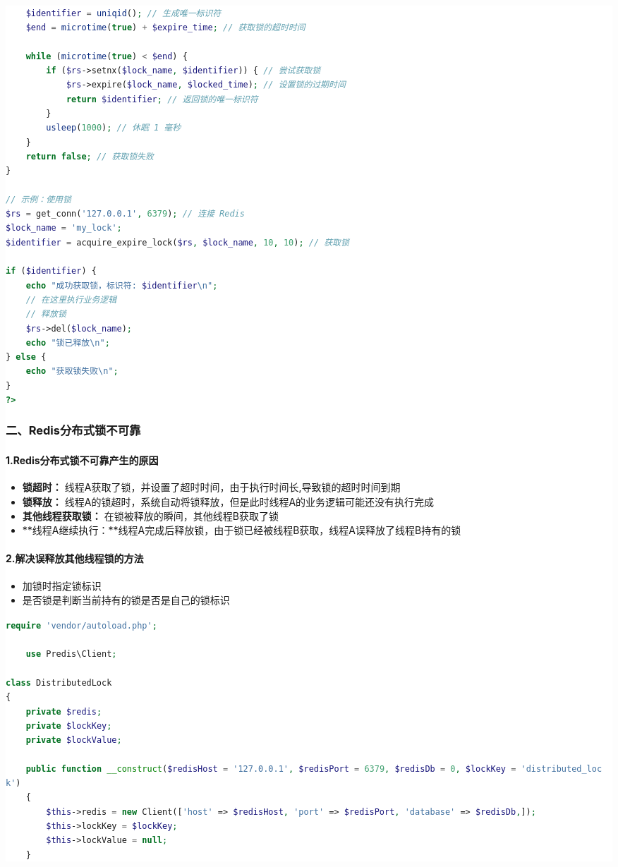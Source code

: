 ~~~ php
    $identifier = uniqid(); // 生成唯一标识符
    $end = microtime(true) + $expire_time; // 获取锁的超时时间

    while (microtime(true) < $end) {
        if ($rs->setnx($lock_name, $identifier)) { // 尝试获取锁
            $rs->expire($lock_name, $locked_time); // 设置锁的过期时间
            return $identifier; // 返回锁的唯一标识符
        }
        usleep(1000); // 休眠 1 毫秒
    }
    return false; // 获取锁失败
}

// 示例：使用锁
$rs = get_conn('127.0.0.1', 6379); // 连接 Redis
$lock_name = 'my_lock';
$identifier = acquire_expire_lock($rs, $lock_name, 10, 10); // 获取锁

if ($identifier) {
    echo "成功获取锁，标识符: $identifier\n";
    // 在这里执行业务逻辑
    // 释放锁
    $rs->del($lock_name);
    echo "锁已释放\n";
} else {
    echo "获取锁失败\n";
}
?>


~~~

### 二、Redis分布式锁不可靠

#### 1.Redis分布式锁不可靠产生的原因
- **锁超时：** 线程A获取了锁，并设置了超时时间，由于执行时间长,导致锁的超时时间到期
- **锁释放：** 线程A的锁超时，系统自动将锁释放，但是此时线程A的业务逻辑可能还没有执行完成
- **其他线程获取锁：** 在锁被释放的瞬间，其他线程B获取了锁
- **线程A继续执行：**线程A完成后释放锁，由于锁已经被线程B获取，线程A误释放了线程B持有的锁

#### 2.解决误释放其他线程锁的方法
- 加锁时指定锁标识
- 是否锁是判断当前持有的锁是否是自己的锁标识

~~~ php
require 'vendor/autoload.php';

    use Predis\Client;

class DistributedLock
{
    private $redis;
    private $lockKey;
    private $lockValue;

    public function __construct($redisHost = '127.0.0.1', $redisPort = 6379, $redisDb = 0, $lockKey = 'distributed_lock')
    {
        $this->redis = new Client(['host' => $redisHost, 'port' => $redisPort, 'database' => $redisDb,]);
        $this->lockKey = $lockKey;
        $this->lockValue = null;
    }
~~~
